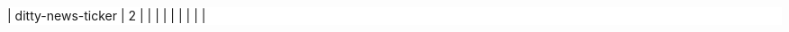 | ditty-news-ticker                                     |     2 |                                       |       |                      |       |          |       |      |       |
